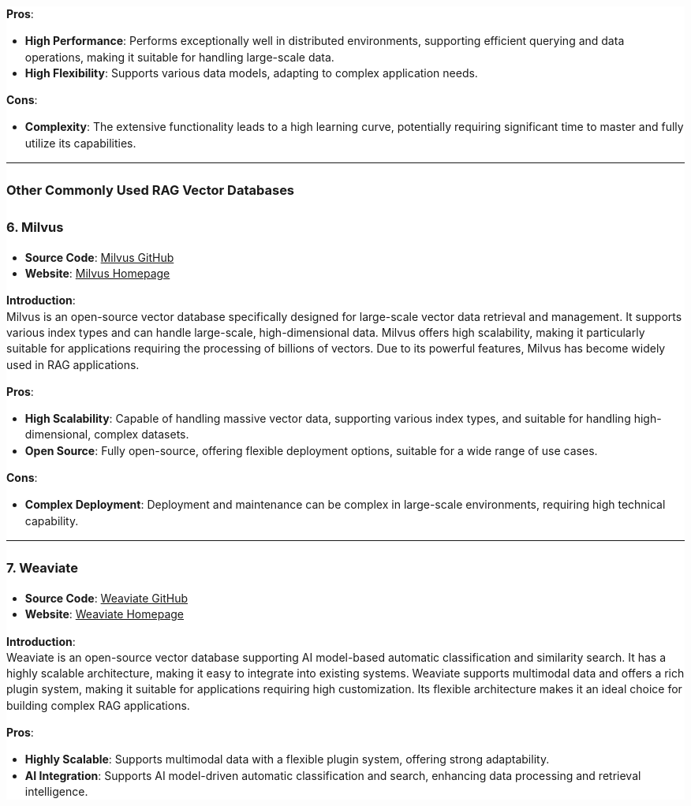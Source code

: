 **Pros**:  
- **High Performance**: Performs exceptionally well in distributed environments, supporting efficient querying and data operations, making it suitable for handling large-scale data.  
- **High Flexibility**: Supports various data models, adapting to complex application needs.

**Cons**:  
- **Complexity**: The extensive functionality leads to a high learning curve, potentially requiring significant time to master and fully utilize its capabilities.

---

### Other Commonly Used RAG Vector Databases

### 6. Milvus

- **Source Code**: [Milvus GitHub](https://github.com/milvus-io/milvus)
- **Website**: [Milvus Homepage](https://milvus.io/)

**Introduction**:  
Milvus is an open-source vector database specifically designed for large-scale vector data retrieval and management. It supports various index types and can handle large-scale, high-dimensional data. Milvus offers high scalability, making it particularly suitable for applications requiring the processing of billions of vectors. Due to its powerful features, Milvus has become widely used in RAG applications.

**Pros**:  
- **High Scalability**: Capable of handling massive vector data, supporting various index types, and suitable for handling high-dimensional, complex datasets.  
- **Open Source**: Fully open-source, offering flexible deployment options, suitable for a wide range of use cases.

**Cons**:  
- **Complex Deployment**: Deployment and maintenance can be complex in large-scale environments, requiring high technical capability.

---

### 7. Weaviate

- **Source Code**: [Weaviate GitHub](https://github.com/semi-technologies/weaviate)
- **Website**: [Weaviate Homepage](https://weaviate.io/)

**Introduction**:  
Weaviate is an open-source vector database supporting AI model-based automatic classification and similarity search. It has a highly scalable architecture, making it easy to integrate into existing systems. Weaviate supports multimodal data and offers a rich plugin system, making it suitable for applications requiring high customization. Its flexible architecture makes it an ideal choice for building complex RAG applications.

**Pros**:  
- **Highly Scalable**: Supports multimodal data with a flexible plugin system, offering strong adaptability.  
- **AI Integration**: Supports AI model-driven automatic classification and search, enhancing data processing and retrieval intelligence.
